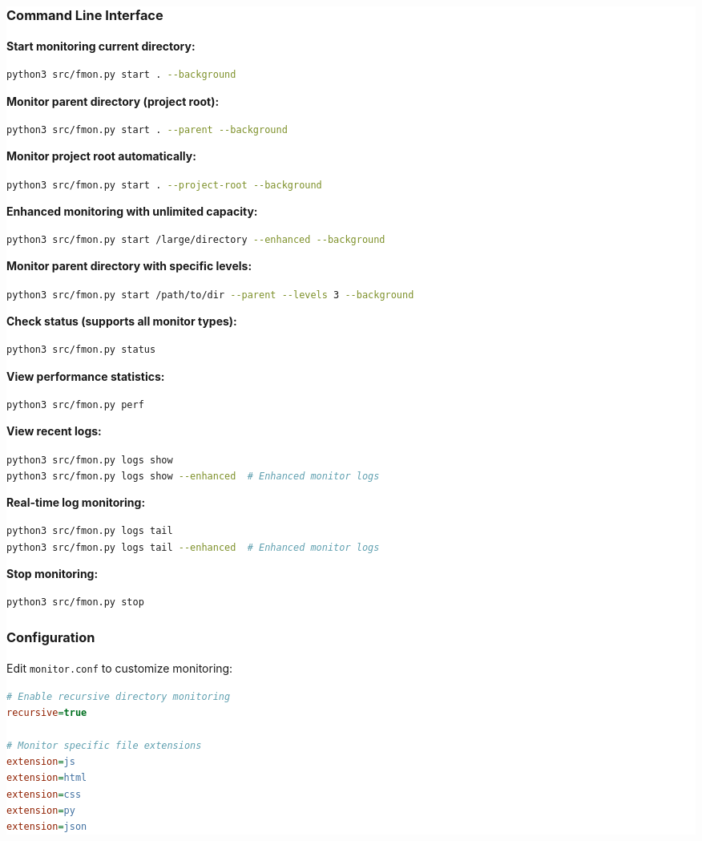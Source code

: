 ### Command Line Interface

**Start monitoring current directory:**
```bash
python3 src/fmon.py start . --background
```

**Monitor parent directory (project root):**
```bash
python3 src/fmon.py start . --parent --background
```

**Monitor project root automatically:**
```bash
python3 src/fmon.py start . --project-root --background
```

**Enhanced monitoring with unlimited capacity:**
```bash
python3 src/fmon.py start /large/directory --enhanced --background
```

**Monitor parent directory with specific levels:**
```bash
python3 src/fmon.py start /path/to/dir --parent --levels 3 --background
```

**Check status (supports all monitor types):**
```bash
python3 src/fmon.py status
```

**View performance statistics:**
```bash
python3 src/fmon.py perf
```

**View recent logs:**
```bash
python3 src/fmon.py logs show
python3 src/fmon.py logs show --enhanced  # Enhanced monitor logs
```

**Real-time log monitoring:**
```bash
python3 src/fmon.py logs tail
python3 src/fmon.py logs tail --enhanced  # Enhanced monitor logs
```

**Stop monitoring:**
```bash
python3 src/fmon.py stop
```

### Configuration

Edit `monitor.conf` to customize monitoring:

```ini
# Enable recursive directory monitoring
recursive=true

# Monitor specific file extensions
extension=js
extension=html
extension=css
extension=py
extension=json
```
